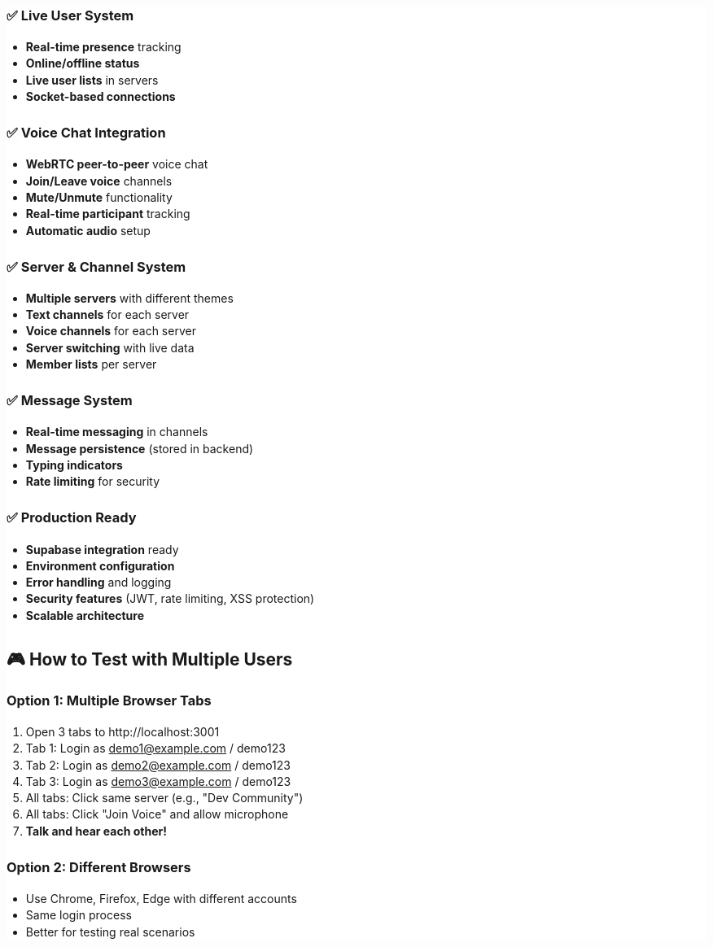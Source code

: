 ### ✅ **Live User System**
- **Real-time presence** tracking
- **Online/offline status**
- **Live user lists** in servers
- **Socket-based connections**

### ✅ **Voice Chat Integration**
- **WebRTC peer-to-peer** voice chat
- **Join/Leave voice** channels
- **Mute/Unmute** functionality
- **Real-time participant** tracking
- **Automatic audio** setup

### ✅ **Server & Channel System**
- **Multiple servers** with different themes
- **Text channels** for each server
- **Voice channels** for each server
- **Server switching** with live data
- **Member lists** per server

### ✅ **Message System**
- **Real-time messaging** in channels
- **Message persistence** (stored in backend)
- **Typing indicators**
- **Rate limiting** for security

### ✅ **Production Ready**
- **Supabase integration** ready
- **Environment configuration**
- **Error handling** and logging
- **Security features** (JWT, rate limiting, XSS protection)
- **Scalable architecture**

## 🎮 **How to Test with Multiple Users**

### **Option 1: Multiple Browser Tabs**
1. Open 3 tabs to http://localhost:3001
2. Tab 1: Login as demo1@example.com / demo123
3. Tab 2: Login as demo2@example.com / demo123
4. Tab 3: Login as demo3@example.com / demo123
5. All tabs: Click same server (e.g., "Dev Community")
6. All tabs: Click "Join Voice" and allow microphone
7. **Talk and hear each other!**

### **Option 2: Different Browsers**
- Use Chrome, Firefox, Edge with different accounts
- Same login process
- Better for testing real scenarios
